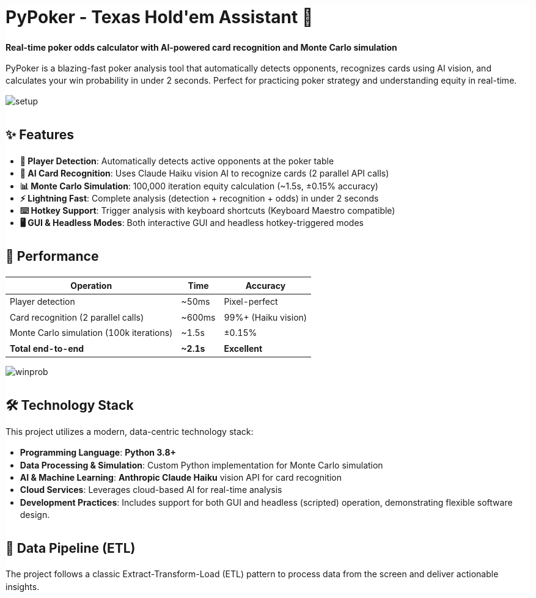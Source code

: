 # PyPoker - Texas Hold'em Assistant 🎰

**Real-time poker odds calculator with AI-powered card recognition and Monte Carlo simulation**

PyPoker is a blazing-fast poker analysis tool that automatically detects opponents, recognizes cards using AI vision, and calculates your win probability in under 2 seconds. Perfect for practicing poker strategy and understanding equity in real-time.


<img width="1170" height="416" alt="setup" src="https://github.com/user-attachments/assets/91f0bae5-6675-46bb-8e0c-597d1d03a79e" />


## ✨ Features

- **🎯 Player Detection**: Automatically detects active opponents at the poker table
- **🤖 AI Card Recognition**: Uses Claude Haiku vision AI to recognize cards (2 parallel API calls)
- **📊 Monte Carlo Simulation**: 100,000 iteration equity calculation (~1.5s, ±0.15% accuracy)
- **⚡ Lightning Fast**: Complete analysis (detection + recognition + odds) in under 2 seconds
- **⌨️ Hotkey Support**: Trigger analysis with keyboard shortcuts (Keyboard Maestro compatible)
- **🖥️ GUI & Headless Modes**: Both interactive GUI and headless hotkey-triggered modes

## 🚀 Performance

| Operation | Time | Accuracy |
|-----------|------|----------|
| Player detection | ~50ms | Pixel-perfect |
| Card recognition (2 parallel calls) | ~600ms | 99%+ (Haiku vision) |
| Monte Carlo simulation (100k iterations) | ~1.5s | ±0.15% |
| **Total end-to-end** | **~2.1s** | **Excellent** |


<img width="1170" height="656" alt="winprob" src="https://github.com/user-attachments/assets/ef0978be-76ea-4714-a485-f78d23d53128" />

## 🛠️ Technology Stack

This project utilizes a modern, data-centric technology stack:

- **Programming Language**: **Python 3.8+**
- **Data Processing & Simulation**: Custom Python implementation for Monte Carlo simulation
- **AI & Machine Learning**: **Anthropic Claude Haiku** vision API for card recognition
- **Cloud Services**: Leverages cloud-based AI for real-time analysis
- **Development Practices**: Includes support for both GUI and headless (scripted) operation, demonstrating flexible software design.

## 🧠 Data Pipeline (ETL)

The project follows a classic Extract-Transform-Load (ETL) pattern to process data from the screen and deliver actionable insights.

